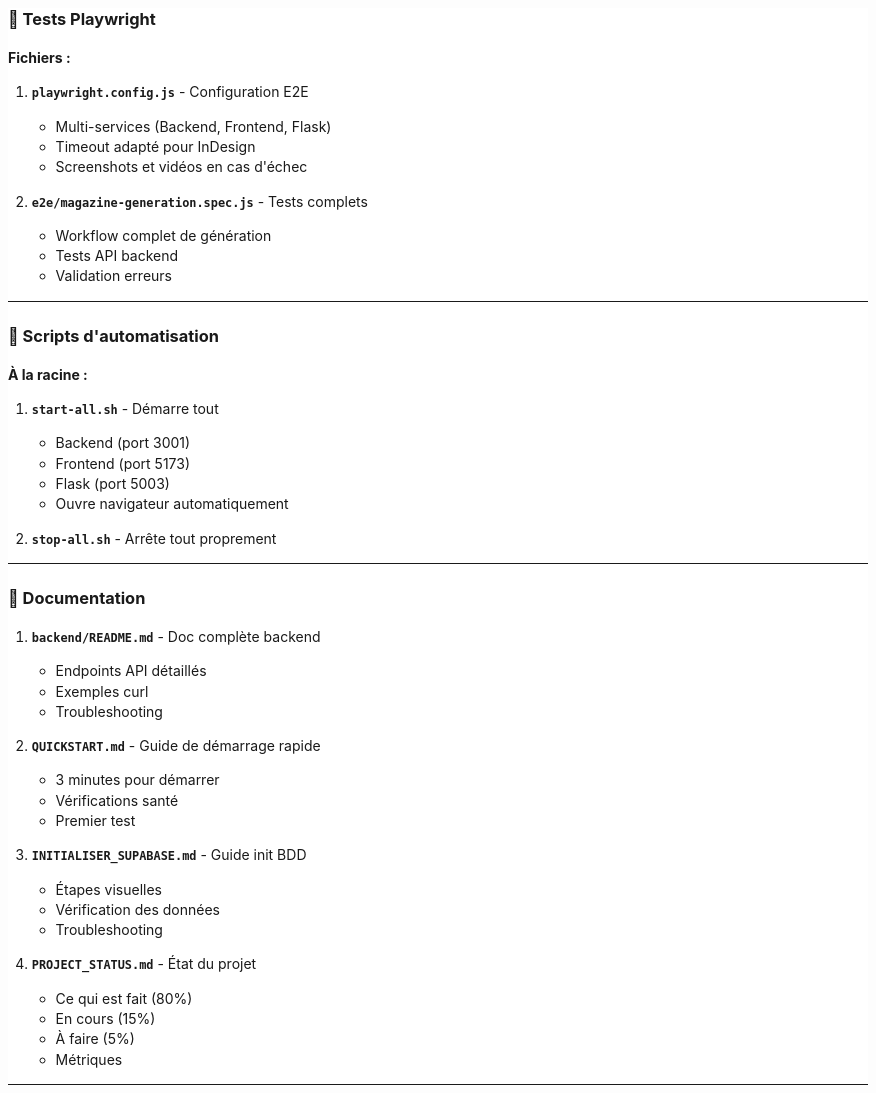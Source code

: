 
### 🧪 Tests Playwright

**Fichiers :**

1. **`playwright.config.js`** - Configuration E2E
   - Multi-services (Backend, Frontend, Flask)
   - Timeout adapté pour InDesign
   - Screenshots et vidéos en cas d'échec

2. **`e2e/magazine-generation.spec.js`** - Tests complets
   - Workflow complet de génération
   - Tests API backend
   - Validation erreurs

---

### 🔧 Scripts d'automatisation

**À la racine :**

1. **`start-all.sh`** - Démarre tout
   - Backend (port 3001)
   - Frontend (port 5173)
   - Flask (port 5003)
   - Ouvre navigateur automatiquement

2. **`stop-all.sh`** - Arrête tout proprement

---

### 📄 Documentation

1. **`backend/README.md`** - Doc complète backend
   - Endpoints API détaillés
   - Exemples curl
   - Troubleshooting

2. **`QUICKSTART.md`** - Guide de démarrage rapide
   - 3 minutes pour démarrer
   - Vérifications santé
   - Premier test

3. **`INITIALISER_SUPABASE.md`** - Guide init BDD
   - Étapes visuelles
   - Vérification des données
   - Troubleshooting

4. **`PROJECT_STATUS.md`** - État du projet
   - Ce qui est fait (80%)
   - En cours (15%)
   - À faire (5%)
   - Métriques

---
